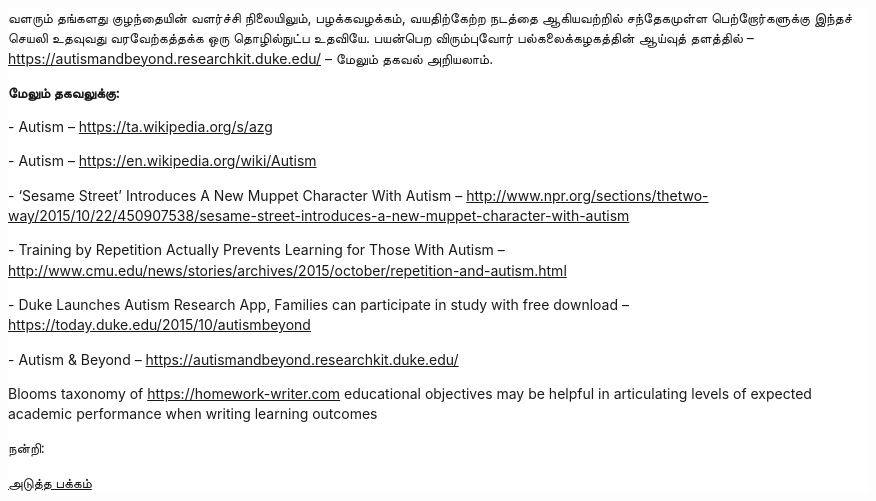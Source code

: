 வளரும் தங்களது குழந்தையின் வளர்ச்சி நிலையிலும், பழக்கவழக்கம், வயதிற்கேற்ற நடத்தை ஆகியவற்றில் சந்தேகமுள்ள பெற்றோர்களுக்கு இந்தச் செயலி உதவுவது வரவேற்கத்தக்க ஒரு தொழில்நுட்ப உதவியே. பயன்பெற விரும்புவோர் பல்கலைக்கழகத்தின் ஆய்வுத் தளத்தில் – https://autismandbeyond.researchkit.duke.edu/ – மேலும் தகவல் அறியலாம்.

**மேலும் தகவலுக்கு:**

\- Autism – https://ta.wikipedia.org/s/azg

\- Autism – https://en.wikipedia.org/wiki/Autism

\- ‘Sesame Street’ Introduces A New Muppet Character With Autism – http://www.npr.org/sections/thetwo-way/2015/10/22/450907538/sesame-street-introduces-a-new-muppet-character-with-autism

\- Training by Repetition Actually Prevents Learning for Those With Autism – http://www.cmu.edu/news/stories/archives/2015/october/repetition-and-autism.html

\- Duke Launches Autism Research App, Families can participate in study with free download – https://today.duke.edu/2015/10/autismbeyond

\- Autism & Beyond – https://autismandbeyond.researchkit.duke.edu/

Blooms taxonomy of https://homework-writer.com educational objectives may be helpful in articulating levels of expected academic performance when writing learning outcomes

நன்றி:

[அடுத்த பக்கம்](nunporul_kanpatharivu_11)